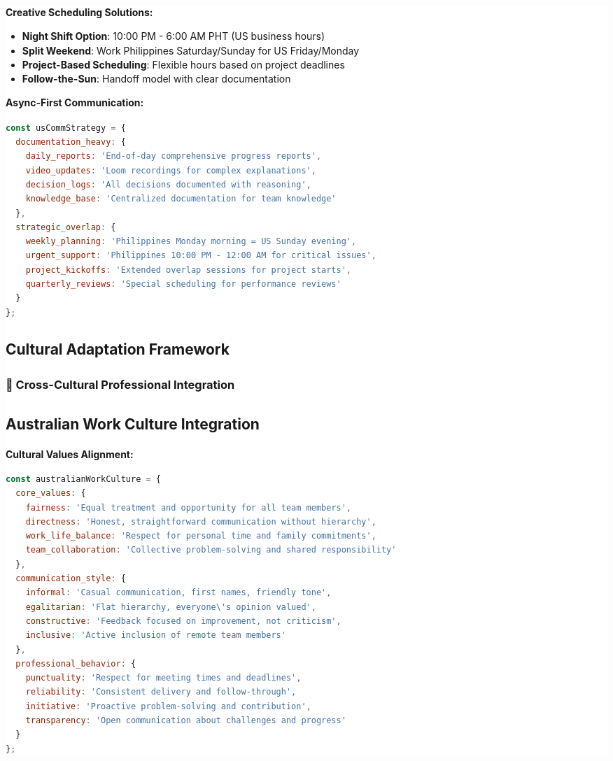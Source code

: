 **Creative Scheduling Solutions:**
- **Night Shift Option**: 10:00 PM - 6:00 AM PHT (US business hours)
- **Split Weekend**: Work Philippines Saturday/Sunday for US Friday/Monday
- **Project-Based Scheduling**: Flexible hours based on project deadlines
- **Follow-the-Sun**: Handoff model with clear documentation

**Async-First Communication:**
```javascript
const usCommStrategy = {
  documentation_heavy: {
    daily_reports: 'End-of-day comprehensive progress reports',
    video_updates: 'Loom recordings for complex explanations',
    decision_logs: 'All decisions documented with reasoning',
    knowledge_base: 'Centralized documentation for team knowledge'
  },
  strategic_overlap: {
    weekly_planning: 'Philippines Monday morning = US Sunday evening',
    urgent_support: 'Philippines 10:00 PM - 12:00 AM for critical issues',
    project_kickoffs: 'Extended overlap sessions for project starts',
    quarterly_reviews: 'Special scheduling for performance reviews'
  }
};
```

## Cultural Adaptation Framework

### 🤝 Cross-Cultural Professional Integration

## Australian Work Culture Integration

**Cultural Values Alignment:**
```javascript
const australianWorkCulture = {
  core_values: {
    fairness: 'Equal treatment and opportunity for all team members',
    directness: 'Honest, straightforward communication without hierarchy',
    work_life_balance: 'Respect for personal time and family commitments',
    team_collaboration: 'Collective problem-solving and shared responsibility'
  },
  communication_style: {
    informal: 'Casual communication, first names, friendly tone',
    egalitarian: 'Flat hierarchy, everyone\'s opinion valued',
    constructive: 'Feedback focused on improvement, not criticism',
    inclusive: 'Active inclusion of remote team members'
  },
  professional_behavior: {
    punctuality: 'Respect for meeting times and deadlines',
    reliability: 'Consistent delivery and follow-through',
    initiative: 'Proactive problem-solving and contribution',
    transparency: 'Open communication about challenges and progress'
  }
};
```
